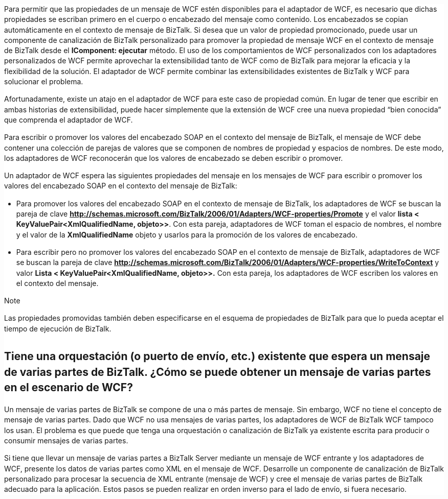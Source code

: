  Para permitir que las propiedades de un mensaje de WCF estén disponibles para el adaptador de WCF, es necesario que dichas propiedades se escriban primero en el cuerpo o encabezado del mensaje como contenido. Los encabezados se copian automáticamente en el contexto de mensaje de BizTalk. Si desea que un valor de propiedad promocionado, puede usar un componente de canalización de BizTalk personalizado para promover la propiedad de mensaje WCF en el contexto de mensaje de BizTalk desde el **IComponent: ejecutar** método. El uso de los comportamientos de WCF personalizados con los adaptadores personalizados de WCF permite aprovechar la extensibilidad tanto de WCF como de BizTalk para mejorar la eficacia y la flexibilidad de la solución. El adaptador de WCF permite combinar las extensibilidades existentes de BizTalk y WCF para solucionar el problema.  
  
 Afortunadamente, existe un atajo en el adaptador de WCF para este caso de propiedad común. En lugar de tener que escribir en ambas historias de extensibilidad, puede hacer simplemente que la extensión de WCF cree una nueva propiedad “bien conocida” que comprenda el adaptador de WCF.  
  
 Para escribir o promover los valores del encabezado SOAP en el contexto del mensaje de BizTalk, el mensaje de WCF debe contener una colección de parejas de valores que se componen de nombres de propiedad y espacios de nombres. De este modo, los adaptadores de WCF reconocerán que los valores de encabezado se deben escribir o promover.  
  
 Un adaptador de WCF espera las siguientes propiedades del mensaje en los mensajes de WCF para escribir o promover los valores del encabezado SOAP en el contexto del mensaje de BizTalk:  
  
-   Para promover los valores del encabezado SOAP en el contexto de mensaje de BizTalk, los adaptadores de WCF se buscan la pareja de clave **http://schemas.microsoft.com/BizTalk/2006/01/Adapters/WCF-properties/Promote** y el valor **lista < KeyValuePair\<XmlQualifiedName, objeto\>>**. Con esta pareja, adaptadores de WCF toman el espacio de nombres, el nombre y el valor de la **XmlQualifiedName** objeto y usarlos para la promoción de los valores de encabezado.  
  
-   Para escribir pero no promover los valores del encabezado SOAP en el contexto de mensaje de BizTalk, adaptadores de WCF se buscan la pareja de clave **http://schemas.microsoft.com/BizTalk/2006/01/Adapters/WCF-properties/WriteToContext** y valor **Lista < KeyValuePair\<XmlQualifiedName, objeto\>>.** Con esta pareja, los adaptadores de WCF escriben los valores en el contexto del mensaje.  
  
> [!NOTE]
>  Las propiedades promovidas también deben especificarse en el esquema de propiedades de BizTalk para que lo pueda aceptar el tiempo de ejecución de BizTalk.  
  
## <a name="you-have-an-existing-orchestration-or-send-port-etc-that-expects-a-biztalk-multipart-message-how-can-you-get-a-multipart-message-in-the-wcf-scenario"></a>Tiene una orquestación (o puerto de envío, etc.) existente que espera un mensaje de varias partes de BizTalk. ¿Cómo se puede obtener un mensaje de varias partes en el escenario de WCF?  
 Un mensaje de varias partes de BizTalk se compone de una o más partes de mensaje. Sin embargo, WCF no tiene el concepto de mensaje de varias partes. Dado que WCF no usa mensajes de varias partes, los adaptadores de WCF de BizTalk WCF tampoco los usan. El problema es que puede que tenga una orquestación o canalización de BizTalk ya existente escrita para producir o consumir mensajes de varias partes.  
  
 Si tiene que llevar un mensaje de varias partes a BizTalk Server mediante un mensaje de WCF entrante y los adaptadores de WCF, presente los datos de varias partes como XML en el mensaje de WCF. Desarrolle un componente de canalización de BizTalk personalizado para procesar la secuencia de XML entrante (mensaje de WCF) y cree el mensaje de varias partes de BizTalk adecuado para la aplicación. Estos pasos se pueden realizar en orden inverso para el lado de envío, si fuera necesario.